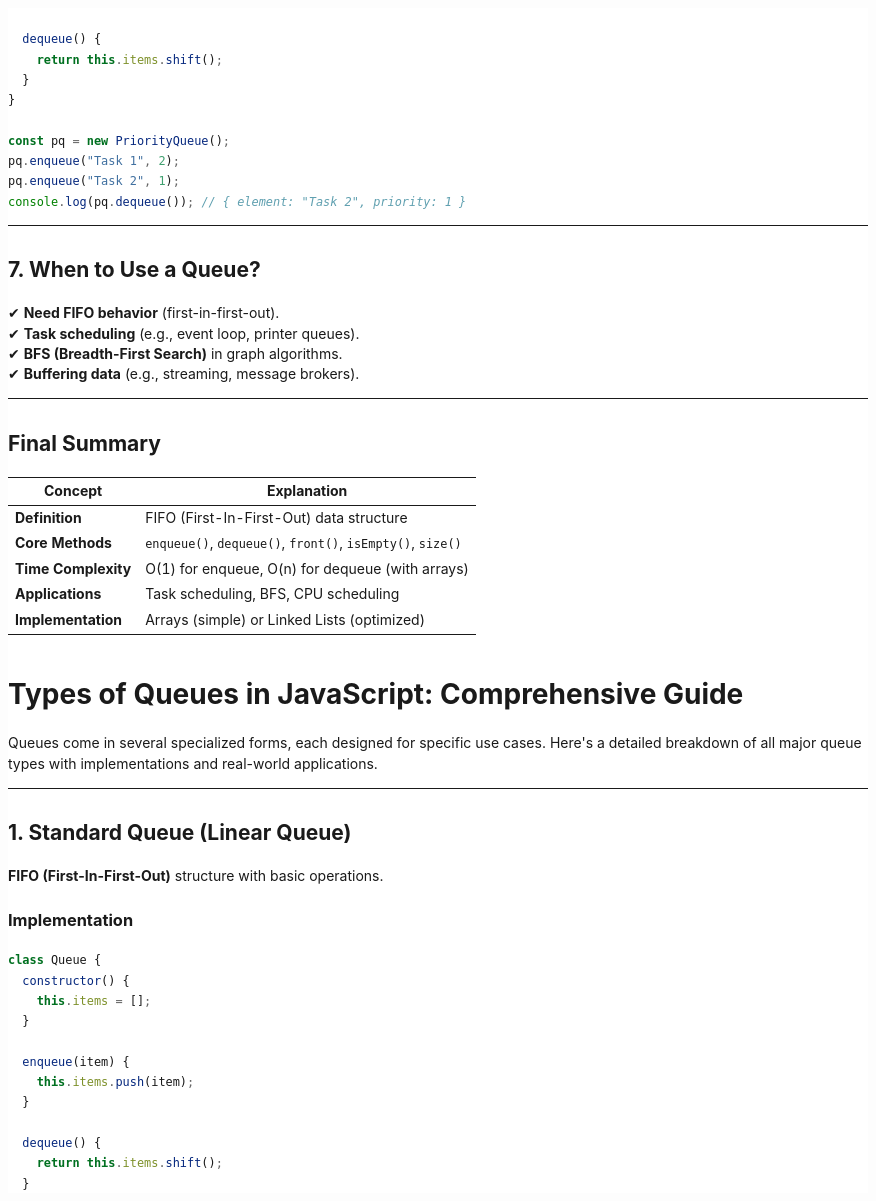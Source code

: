 ```javascript

  dequeue() {
    return this.items.shift();
  }
}

const pq = new PriorityQueue();
pq.enqueue("Task 1", 2);
pq.enqueue("Task 2", 1);
console.log(pq.dequeue()); // { element: "Task 2", priority: 1 }
```

---

## **7. When to Use a Queue?**
✔ **Need FIFO behavior** (first-in-first-out).  
✔ **Task scheduling** (e.g., event loop, printer queues).  
✔ **BFS (Breadth-First Search)** in graph algorithms.  
✔ **Buffering data** (e.g., streaming, message brokers).  

---

## **Final Summary**
| Concept | Explanation |
|---------|-------------|
| **Definition** | FIFO (First-In-First-Out) data structure |
| **Core Methods** | `enqueue()`, `dequeue()`, `front()`, `isEmpty()`, `size()` |
| **Time Complexity** | O(1) for enqueue, O(n) for dequeue (with arrays) |
| **Applications** | Task scheduling, BFS, CPU scheduling |
| **Implementation** | Arrays (simple) or Linked Lists (optimized) |





# **Types of Queues in JavaScript: Comprehensive Guide**

Queues come in several specialized forms, each designed for specific use cases. Here's a detailed breakdown of all major queue types with implementations and real-world applications.

---

## **1. Standard Queue (Linear Queue)**
**FIFO (First-In-First-Out)** structure with basic operations.

### **Implementation**
```javascript
class Queue {
  constructor() {
    this.items = [];
  }

  enqueue(item) {
    this.items.push(item);
  }

  dequeue() {
    return this.items.shift();
  }
```